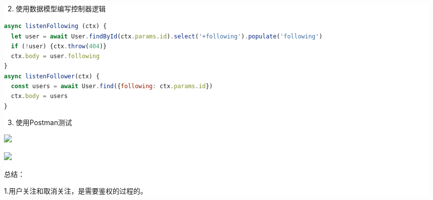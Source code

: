 2. 使用数据模型编写控制器逻辑

```js
async listenFollowing (ctx) {
  let user = await User.findById(ctx.params.id).select('+following').populate('following')
  if (!user) {ctx.throw(404)}
  ctx.body = user.following
}
async listenFollower(ctx) {
  const users = await User.find({following: ctx.params.id})
  ctx.body = users
}
```

3. 使用Postman测试

![](https://user-gold-cdn.xitu.io/2020/3/16/170e3c3cb941e4dd?w=1117&h=580&f=png&s=18418)

![](https://user-gold-cdn.xitu.io/2020/3/16/170e3c400ffead09?w=1211&h=592&f=png&s=19968)

总结：

1.用户关注和取消关注，是需要鉴权的过程的。
